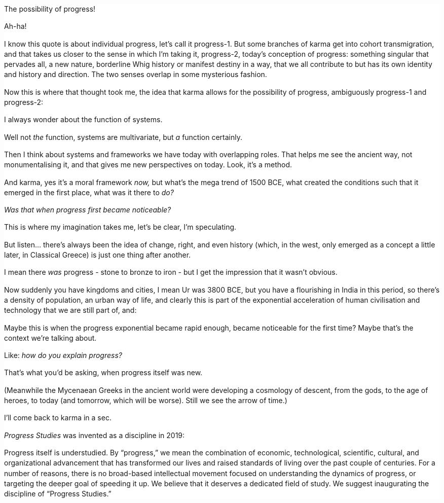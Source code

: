 The possibility of progress!

Ah-ha!

I know this quote is about individual progress, let’s call it progress-1. But
some branches of karma get into cohort transmigration, and that takes us
closer to the sense in which I’m taking it, progress-2, today’s conception of
progress: something singular that pervades all, a new nature, borderline Whig
history or manifest destiny in a way, that we all contribute to but has its
own identity and history and direction. The two senses overlap in some
mysterious fashion.

Now this is where that thought took me, the idea that karma allows for the
possibility of progress, ambiguously progress-1 and progress-2:

I always wonder about the function of systems.

Well not _the_ function, systems are multivariate, but _a_ function certainly.

Then I think about systems and frameworks we have today with overlapping
roles. That helps me see the ancient way, not monumentalising it, and that
gives me new perspectives on today. Look, it’s a method.

And karma, yes it’s a moral framework _now,_ but what’s the mega trend of 1500
BCE, what created the conditions such that it emerged in the first place, what
was it there to _do?_

_Was that when progress first became noticeable?_

This is where my imagination takes me, let’s be clear, I’m speculating.

But listen… there’s always been the idea of change, right, and even history
(which, in the west, only emerged as a concept a little later, in Classical
Greece) is just one thing after another.

I mean there _was_ progress - stone to bronze to iron - but I get the
impression that it wasn’t obvious.

Now suddenly you have kingdoms and cities, I mean Ur was 3800 BCE, but you
have a flourishing in India in this period, so there’s a density of
population, an urban way of life, and clearly this is part of the exponential
acceleration of human civilisation and technology that we are still part of,
and:

Maybe this is when the progress exponential became rapid enough, became
noticeable for the first time? Maybe that’s the context we’re talking about.

Like: _how do you explain progress?_

That’s what you’d be asking, when progress itself was new.

(Meanwhile the Mycenaean Greeks in the ancient world were developing a
cosmology of descent, from the gods, to the age of heroes, to today (and
tomorrow, which will be worse). Still we see the arrow of time.)

I’ll come back to karma in a sec.

_Progress Studies_ was invented as a discipline in 2019:

Progress itself is understudied. By “progress,” we mean the combination of
economic, technological, scientific, cultural, and organizational advancement
that has transformed our lives and raised standards of living over the past
couple of centuries. For a number of reasons, there is no broad-based
intellectual movement focused on understanding the dynamics of progress, or
targeting the deeper goal of speeding it up. We believe that it deserves a
dedicated field of study. We suggest inaugurating the discipline of “Progress
Studies.”
